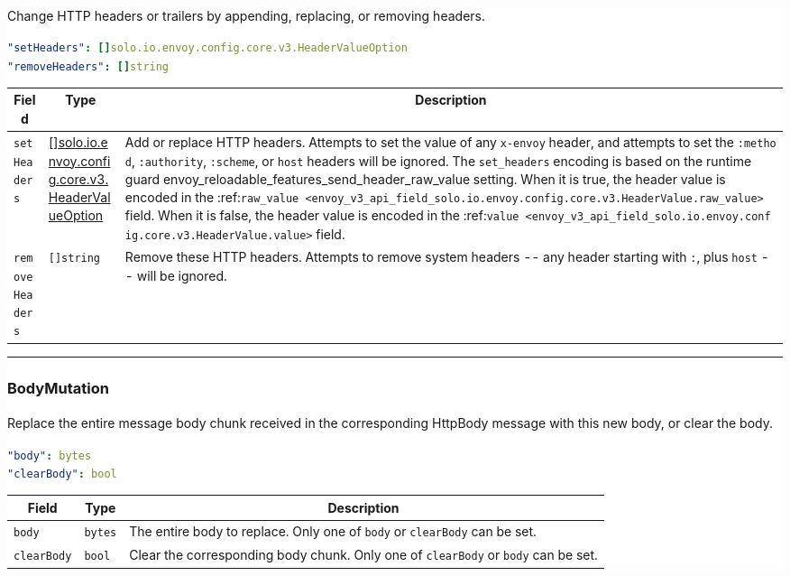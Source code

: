  
Change HTTP headers or trailers by appending, replacing, or removing
headers.

```yaml
"setHeaders": []solo.io.envoy.config.core.v3.HeaderValueOption
"removeHeaders": []string

```

| Field | Type | Description |
| ----- | ---- | ----------- | 
| `setHeaders` | [[]solo.io.envoy.config.core.v3.HeaderValueOption](../../../../config/core/v3/base.proto.sk/#headervalueoption) | Add or replace HTTP headers. Attempts to set the value of any ``x-envoy`` header, and attempts to set the ``:method``, ``:authority``, ``:scheme``, or ``host`` headers will be ignored. The ``set_headers`` encoding is based on the runtime guard envoy_reloadable_features_send_header_raw_value setting. When it is true, the header value is encoded in the :ref:`raw_value <envoy_v3_api_field_solo.io.envoy.config.core.v3.HeaderValue.raw_value>` field. When it is false, the header value is encoded in the :ref:`value <envoy_v3_api_field_solo.io.envoy.config.core.v3.HeaderValue.value>` field. |
| `removeHeaders` | `[]string` | Remove these HTTP headers. Attempts to remove system headers -- any header starting with ``:``, plus ``host`` -- will be ignored. |




---
### BodyMutation

 
Replace the entire message body chunk received in the corresponding
HttpBody message with this new body, or clear the body.

```yaml
"body": bytes
"clearBody": bool

```

| Field | Type | Description |
| ----- | ---- | ----------- | 
| `body` | `bytes` | The entire body to replace. Only one of `body` or `clearBody` can be set. |
| `clearBody` | `bool` | Clear the corresponding body chunk. Only one of `clearBody` or `body` can be set. |






<script type="text/javascript" id="hs-script-loader" async defer src="//js.hs-scripts.com/5130874.js"></script>

